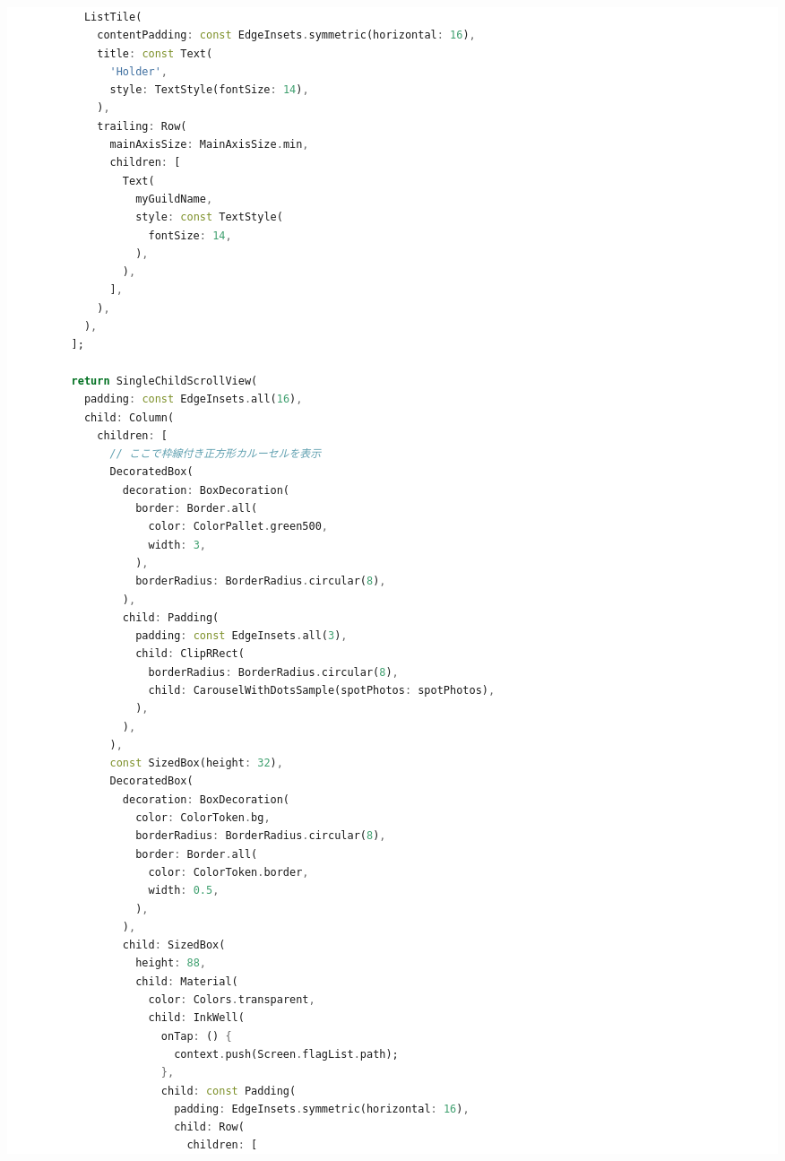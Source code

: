 ```dart
            ListTile(
              contentPadding: const EdgeInsets.symmetric(horizontal: 16),
              title: const Text(
                'Holder',
                style: TextStyle(fontSize: 14),
              ),
              trailing: Row(
                mainAxisSize: MainAxisSize.min,
                children: [
                  Text(
                    myGuildName,
                    style: const TextStyle(
                      fontSize: 14,
                    ),
                  ),
                ],
              ),
            ),
          ];

          return SingleChildScrollView(
            padding: const EdgeInsets.all(16),
            child: Column(
              children: [
                // ここで枠線付き正方形カルーセルを表示
                DecoratedBox(
                  decoration: BoxDecoration(
                    border: Border.all(
                      color: ColorPallet.green500,
                      width: 3,
                    ),
                    borderRadius: BorderRadius.circular(8),
                  ),
                  child: Padding(
                    padding: const EdgeInsets.all(3),
                    child: ClipRRect(
                      borderRadius: BorderRadius.circular(8),
                      child: CarouselWithDotsSample(spotPhotos: spotPhotos),
                    ),
                  ),
                ),
                const SizedBox(height: 32),
                DecoratedBox(
                  decoration: BoxDecoration(
                    color: ColorToken.bg,
                    borderRadius: BorderRadius.circular(8),
                    border: Border.all(
                      color: ColorToken.border,
                      width: 0.5,
                    ),
                  ),
                  child: SizedBox(
                    height: 88,
                    child: Material(
                      color: Colors.transparent,
                      child: InkWell(
                        onTap: () {
                          context.push(Screen.flagList.path);
                        },
                        child: const Padding(
                          padding: EdgeInsets.symmetric(horizontal: 16),
                          child: Row(
                            children: [
```
